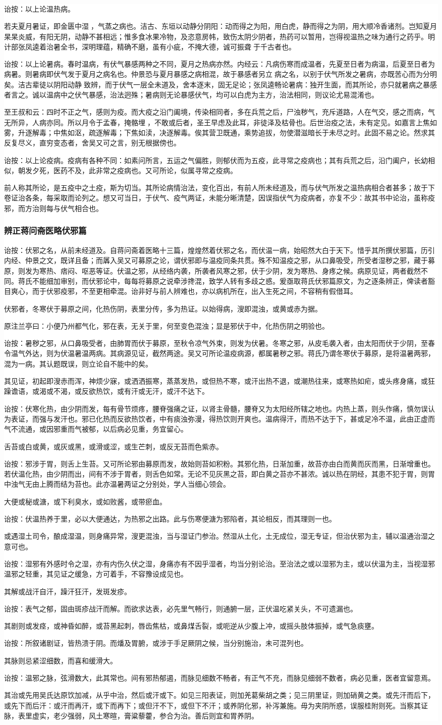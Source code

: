 诒按：以上论温热病。  

若夫夏月暑证，即金匮中湿 ，气蒸之病也。洁古、东垣以动静分阴阳：动而得之为阳，用白虎，静而得之为阴，用大顺冷香诸剂。岂知夏月杲杲炎威，有阳无阴，动静不甚相远；惟多食冰果冷物，及恣意房帏，致伤太阴少阴者，热药可以暂用，岂得视温热之味为通行之药乎。明计部张凤逵着治暑全书，深明理蕴，精确不磨，虽有小疵，不掩大德，诚可振聋 于千古者也。  

诒按：以上论暑病。春时温病，有伏气暴感两种之不同，夏月之热病亦然。内经云：凡病伤寒而成温者，先夏至日者为病温，后夏至日者为病暑。则暑病即伏气发于夏月之病名也。仲景恐与夏月暴感之病相混，故于暴感者另立 病之名，以别于伏气所发之暑病，亦既苦心而为分明矣。洁古辈徒以阴阳动静 致辨，而于伏气一层全未道及，舍本逐末，固无足论；张凤逵畅论暑病：独开生面，而其所论，亦只就暑病之暴感者言之。诚以温病中之伏气暴感，治法迥殊；暑病则无论暴感伏气，均可以白虎为主方，治法相同，则议论尤易混淆也。  

至王叔和云：四时不正之气，感则为疫。而大疫之沿门阖境，传染相同者，多在兵荒之后，尸浊秽气，充斥道路，人在气交，感之而病，气无所异，人病亦同。所以月令于孟春，掩骼埋 ，不敢或后者，圣王早虑及此耳，非徒泽及枯骨也。后世治疫之法，未有定见。如嘉言上焦如雾，升逐解毒；中焦如沤，疏逐解毒；下焦如渎，决逐解毒。俟其营卫既通，乘势追拔，勿使潜滋暗长于未尽之时。此固不易之论。然求其反复尽义，直穷变态者，舍吴又可之言，别无根据傍也。  

诒按：以上论疫病。疫病有各种不同：如素问所言，五运之气偏胜，则郁伏而为五疫，此寻常之疫病也；其有兵荒之后，沿门阖户，长幼相似，朝发夕死，医药不及，此非常之疫病也。又可所论，似属寻常之疫病。  

前人称其所论，是五疫中之土疫，斯为切当。其所论病情治法，变化百出，有前人所未经道及，而与伏气所发之温热病相合者甚多；故于下卷证治各条，每采取而论列之。想又可当日，于伏气、疫气两证，未能分晰清楚，因误指伏气为疫病者，亦复不少：故其书中论治，虽称疫邪，而方治则每与伏气相合也。  

### 辨正蒋问斋医略伏邪篇  

诒按：伏邪之名，从前未经道及。自蒋问斋着医略十三篇，煌煌然着伏邪之名，而伏温一病，始昭然大白于天下。惜乎其所撰伏邪篇，历引内经、仲景之文，既详且备；而羼入吴又可募原之论，谓伏邪即与温疫同条共贯。殊不知温疫之邪，从口鼻吸受，所受者湿秽之邪，藏于募原，则发为寒热、痞闷、呕恶等证。伏温之邪，从经络内袭，所袭者风寒之邪，伏于少阴，发为寒热、身疼之候。病原见证，两者截然不同。蒋氏不能细加审别，而伏邪论中，每每将募原之说牵涉搀混，致学人转有多歧之惑。爰亟取蒋氏伏邪篇原文，为之逐条辨正，俾读者豁目爽心，而于伏邪疫邪，不至更相牵混。诒非好与前人辨难也，亦以病机所在，出入生死之间，不容稍有假借耳。  

伏邪者，冬寒伏于募原之间，化热伤阴，表里分传，多为热证。以始得病，溲即混浊，或黄或赤为据。  

原注兰亭曰：小便乃州都气化，邪在表，无关于里，何至变色混浊；显是邪伏于中，化热伤阴之明验也。  

诒按：暑秽之邪，从口鼻吸受者，由肺胃而伏于募原，至秋令凉气外束，则发为伏暑。冬寒之邪，从皮毛袭入者，由太阳而伏于少阴，至春令温气外达，则为伏温暑温两病。其病源见证，截然两途。吴又可所论温疫病源，都属暑秽之邪。蒋氏乃谓冬寒伏于募原，是将温暑两邪，混为一病。其认题既误，则立论自不能中的矣。  

其见证，初起即溲赤而浑，神烦少寐，或洒洒振寒，蒸蒸发热，或但热不寒，或汗出热不退，或潮热往来，或寒热如疟，或头疼身痛，或狂躁谵语，或渴或不渴，或反欲热饮，或有汗或无汗，或汗不达下。  

诒按：伏寒化热，由少阴而发，每有骨节烦疼，腰脊强痛之证，以肾主骨髓，腰脊又为太阳经所辖之地也。内热上蒸，则头作痛，慎勿误认为表证，而强与发汗也。邪已化热而反欲热饮者，中有痰浊弥漫，得热饮则开爽也。温病得汗，而热不达于下，甚或足冷不温，此由正虚而气不流通，或因邪重而气被郁，以后病必见重，务宜留心。  

舌苔或白或黄，或灰或黑，或滑或涩，或生芒刺，或反无苔而色紫赤。  

诒按：邪涉于胃，则舌上生苔。又可所论邪由募原而发，故始则苔如积粉。其邪化热，日渐加重，故苔亦由白而黄而灰而黑，日渐增重也。若伏温化热，由少阴而出，间有不涉于胃者，则舌色如常。无论不见灰黑之苔，即白黄之苔亦不甚浓。诚以热在阴经，其患不犯于胃，则胃中浊气无由上腾而结为苔也。此亦温暑两证之分别处，学人当细心领会。  

大便或秘或溏，或下利臭水，或如败酱，或带瘀血。  

诒按：伏温热养于里，必以大便通达，为热邪之出路。此与伤寒便溏为邪陷者，其论相反，而其理则一也。  

或遇湿土司令，酿成湿温，则身痛异常，溲更混浊，当与湿证门参治。然湿从土化，土无成位，湿无专证，但治伏邪为主，辅以温通治湿之意可也。  

诒按：湿邪有外感时令之湿，亦有内伤久伏之湿，身痛亦有不因乎湿者，均当分别论治。至治法之或以湿邪为主，或以伏温为主，当视湿邪温邪之轻重，其见证之缓急，方可着手，不容豫设成见也。  

其解或战汗自汗，躁汗狂汗，发斑发疹。  

诒按：表气之郁，固由斑疹战汗而解。而欲求达表，必先里气畅行，则通腑一层，正伏温吃紧关头，不可遗漏也。  

其剧则或发痉，或神昏如醉，或苔黑起刺，唇齿焦枯，或鼻煤舌裂，或呃逆从少腹上冲，或摇头肢体振掉，或气急痰壅。  

诒按：所叙诸剧证，皆热溃于阴。而燔及胃腑，或涉于手足厥阴之候，当分别施治，未可混列也。  

其脉则忌紧涩细数，而喜和缓滑大。  

诒按：温邪之脉，弦滑数大，此其常也。间有邪热郁遏，而脉见细数不畅者，有正气不充，而脉见细弱不数者，病必见重，医者宜留意焉。  

其治或先用吴氏达原饮加减，从乎中治，然后或汗或下。如见三阳表证，则加羌葛柴胡之类；见三阴里证，则加硝黄之类。或先汗而后下，或先下而后汗：或汗而再汗，或下而再下；或但汗不下，或但下不汗；或养阴化邪，补泻兼施。毋为夹阴所惑，误服桂附则死。当察其证脉，表里虚实，老少强弱，风土寒暄，膏粱藜藿，参合为治。善后则宜和胃养阴。  
